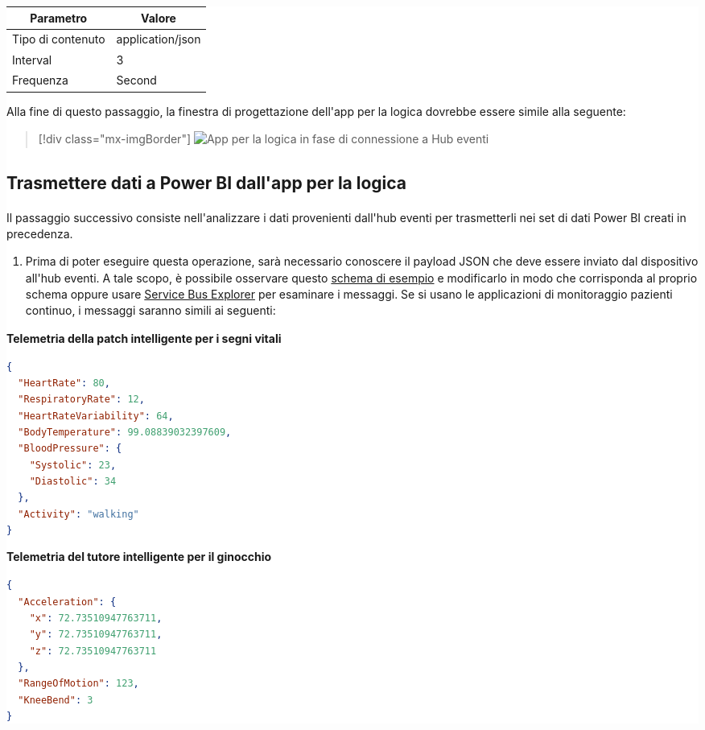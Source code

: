 |Parametro|Valore|
|---|---|
|Tipo di contenuto|application/json|
|Interval|3|
|Frequenza|Second|

Alla fine di questo passaggio, la finestra di progettazione dell'app per la logica dovrebbe essere simile alla seguente:

>[!div class="mx-imgBorder"] 
>![App per la logica in fase di connessione a Hub eventi](media/eh-logic-app.png)

## <a name="stream-data-to-power-bi-from-your-logic-app"></a>Trasmettere dati a Power BI dall'app per la logica
Il passaggio successivo consiste nell'analizzare i dati provenienti dall'hub eventi per trasmetterli nei set di dati Power BI creati in precedenza.

1. Prima di poter eseguire questa operazione, sarà necessario conoscere il payload JSON che deve essere inviato dal dispositivo all'hub eventi. A tale scopo, è possibile osservare questo [schema di esempio](https://docs.microsoft.com/azure/iot-central/core/howto-export-data-pnp#telemetry) e modificarlo in modo che corrisponda al proprio schema oppure usare [Service Bus Explorer](https://github.com/paolosalvatori/ServiceBusExplorer) per esaminare i messaggi. Se si usano le applicazioni di monitoraggio pazienti continuo, i messaggi saranno simili ai seguenti:

**Telemetria della patch intelligente per i segni vitali**

```json
{
  "HeartRate": 80,
  "RespiratoryRate": 12,
  "HeartRateVariability": 64,
  "BodyTemperature": 99.08839032397609,
  "BloodPressure": {
    "Systolic": 23,
    "Diastolic": 34
  },
  "Activity": "walking"
}
```

**Telemetria del tutore intelligente per il ginocchio**

```json
{
  "Acceleration": {
    "x": 72.73510947763711,
    "y": 72.73510947763711,
    "z": 72.73510947763711
  },
  "RangeOfMotion": 123,
  "KneeBend": 3
}
```
